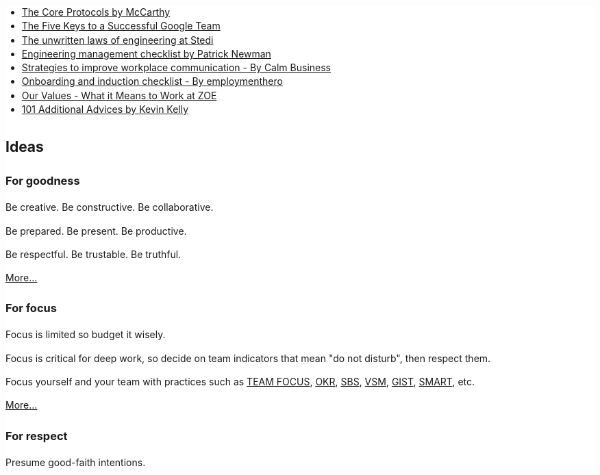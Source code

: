 * [The Core Protocols by McCarthy](https://github.com/joelparkerhenderson/ways-of-working/tree/main/doc/the-core-protocols-by-mccarthy/)
* [The Five Keys to a Successful Google Team](https://github.com/joelparkerhenderson/ways-of-working/tree/main/doc/the-five-keys-to-a-successful-google-team/)
* [The unwritten laws of engineering at Stedi](https://github.com/joelparkerhenderson/ways-of-working/tree/main/doc/the-unwritten-laws-of-engineering-at-stedi/)
* [Engineering management checklist by Patrick Newman](https://github.com/joelparkerhenderson/ways-of-working/tree/main/doc/engineering-management-checklist-by-patrick-newman/)
* [Strategies to improve workplace communication - By Calm Business](https://github.com/joelparkerhenderson/ways-of-working/tree/main/doc/strategies-to-improve-workplace-communication-by-calm-business/)
* [Onboarding and induction checklist - By employmenthero](https://github.com/joelparkerhenderson/ways-of-working/tree/main/doc/onboarding-and-induction-checklist-by-employme/)
* [Our Values - What it Means to Work at ZOE](https://github.com/joelparkerhenderson/ways-of-working/tree/main/doc/our-values-what-it-means-to-work-at-zoe/)
* [101 Additional Advices by Kevin Kelly](https://github.com/joelparkerhenderson/ways-of-working/tree/main/doc/101-additional-advices-by-kevin-kelly/)

## Ideas


### For goodness

Be creative. Be constructive. Be collaborative.

Be prepared. Be present. Be productive.

Be respectful. Be trustable. Be truthful.


[More…](https://github.com/joelparkerhenderson/ways-of-working/tree/main/doc/goodness/)


### For focus

Focus is limited so budget it wisely.

Focus is critical for deep work, so decide on team indicators that mean "do not disturb", then respect them.

Focus yourself and your team with practices such as
[TEAM FOCUS](https://github.com/joelparkerhenderson/team-focus),
[OKR](https://github.com/joelparkerhenderson/objectives-and-key-results),
[SBS](https://github.com/joelparkerhenderson/strategic-balanced-scorecard),
[VSM](https://github.com/joelparkerhenderson/value-stream-mapping),
[GIST](https://github.com/joelparkerhenderson/goals-ideas-steps-tasks),
[SMART](https://github.com/joelparkerhenderson/smart-criteria),
etc.

[More…](https://github.com/joelparkerhenderson/ways-of-working/tree/main/doc/focus/)


### For respect

Presume good-faith intentions.
